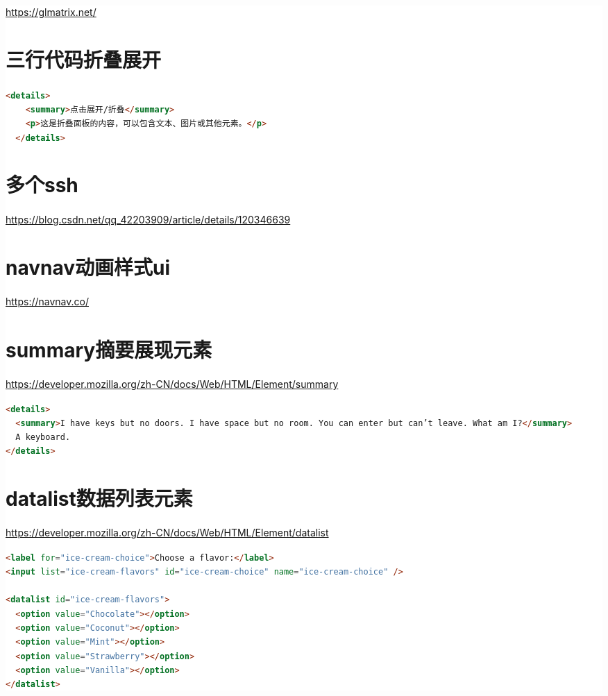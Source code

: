 <https://glmatrix.net/>

# 三行代码折叠展开

```html
<details>  
    <summary>点击展开/折叠</summary>  
    <p>这是折叠面板的内容，可以包含文本、图片或其他元素。</p>  
  </details>
```

# 多个ssh

<https://blog.csdn.net/qq_42203909/article/details/120346639>

# navnav动画样式ui

<https://navnav.co/>

# summary摘要展现元素

<https://developer.mozilla.org/zh-CN/docs/Web/HTML/Element/summary>

```html
<details>
  <summary>I have keys but no doors. I have space but no room. You can enter but can’t leave. What am I?</summary>
  A keyboard.
</details>

```

# datalist数据列表元素

<https://developer.mozilla.org/zh-CN/docs/Web/HTML/Element/datalist>

```html
<label for="ice-cream-choice">Choose a flavor:</label>
<input list="ice-cream-flavors" id="ice-cream-choice" name="ice-cream-choice" />

<datalist id="ice-cream-flavors">
  <option value="Chocolate"></option>
  <option value="Coconut"></option>
  <option value="Mint"></option>
  <option value="Strawberry"></option>
  <option value="Vanilla"></option>
</datalist>

```
